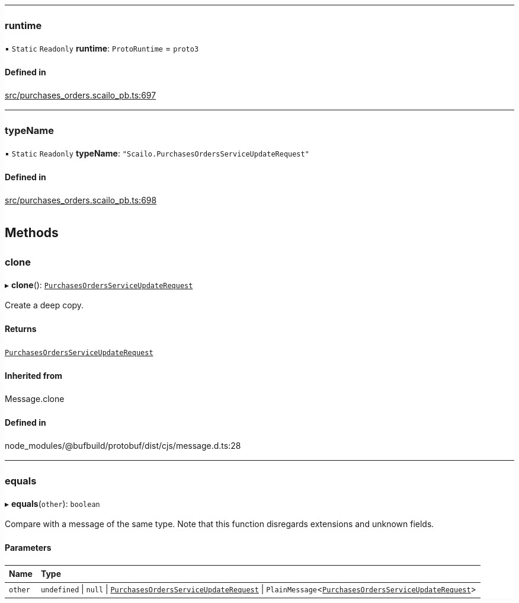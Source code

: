 ___

### runtime

▪ `Static` `Readonly` **runtime**: `ProtoRuntime` = `proto3`

#### Defined in

[src/purchases_orders.scailo_pb.ts:697](https://github.com/scailo/ts-sdk/blob/c10a36b57201dfa5903d4b53efa1e62aa6208936/src/purchases_orders.scailo_pb.ts#L697)

___

### typeName

▪ `Static` `Readonly` **typeName**: ``"Scailo.PurchasesOrdersServiceUpdateRequest"``

#### Defined in

[src/purchases_orders.scailo_pb.ts:698](https://github.com/scailo/ts-sdk/blob/c10a36b57201dfa5903d4b53efa1e62aa6208936/src/purchases_orders.scailo_pb.ts#L698)

## Methods

### clone

▸ **clone**(): [`PurchasesOrdersServiceUpdateRequest`](PurchasesOrdersServiceUpdateRequest.md)

Create a deep copy.

#### Returns

[`PurchasesOrdersServiceUpdateRequest`](PurchasesOrdersServiceUpdateRequest.md)

#### Inherited from

Message.clone

#### Defined in

node_modules/@bufbuild/protobuf/dist/cjs/message.d.ts:28

___

### equals

▸ **equals**(`other`): `boolean`

Compare with a message of the same type.
Note that this function disregards extensions and unknown fields.

#### Parameters

| Name | Type |
| :------ | :------ |
| `other` | `undefined` \| ``null`` \| [`PurchasesOrdersServiceUpdateRequest`](PurchasesOrdersServiceUpdateRequest.md) \| `PlainMessage`\<[`PurchasesOrdersServiceUpdateRequest`](PurchasesOrdersServiceUpdateRequest.md)\> |
